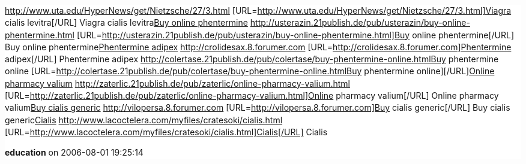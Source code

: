 http://www.uta.edu/HyperNews/get/Nietzsche/27/3.html [URL=http://www.uta.edu/HyperNews/get/Nietzsche/27/3.html]Viagra cialis levitra[/URL] Viagra cialis levitra<a href="http://usterazin.21publish.de/pub/usterazin/buy-online-phentermine.html" rel="nofollow ugc">Buy online phentermine</a>  http://usterazin.21publish.de/pub/usterazin/buy-online-phentermine.html [URL=http://usterazin.21publish.de/pub/usterazin/buy-online-phentermine.html]Buy online phentermine[/URL] Buy online phentermine<a href="http://crolidesax.8.forumer.com" rel="nofollow ugc">Phentermine adipex</a>  http://crolidesax.8.forumer.com [URL=http://crolidesax.8.forumer.com]Phentermine adipex[/URL] Phentermine adipex<a href="http://colertase.21publish.de/pub/colertase/buy-phentermine-online.htmlBuy phentermine online" rel="nofollow ugc"></a>  http://colertase.21publish.de/pub/colertase/buy-phentermine-online.htmlBuy phentermine online [URL=http://colertase.21publish.de/pub/colertase/buy-phentermine-online.htmlBuy phentermine online][/URL]<a href="http://zaterlic.21publish.de/pub/zaterlic/online-pharmacy-valium.html" rel="nofollow ugc">Online pharmacy valium</a>  http://zaterlic.21publish.de/pub/zaterlic/online-pharmacy-valium.html [URL=http://zaterlic.21publish.de/pub/zaterlic/online-pharmacy-valium.html]Online pharmacy valium[/URL] Online pharmacy valium<a href="http://vilopersa.8.forumer.com" rel="nofollow ugc">Buy cialis generic</a>  http://vilopersa.8.forumer.com [URL=http://vilopersa.8.forumer.com]Buy cialis generic[/URL] Buy cialis generic<a href="http://www.lacoctelera.com/myfiles/cratesoki/cialis.html" rel="nofollow ugc">Cialis</a>  http://www.lacoctelera.com/myfiles/cratesoki/cialis.html [URL=http://www.lacoctelera.com/myfiles/cratesoki/cialis.html]Cialis[/URL] Cialis

**education** on 2006-08-01 19:25:14